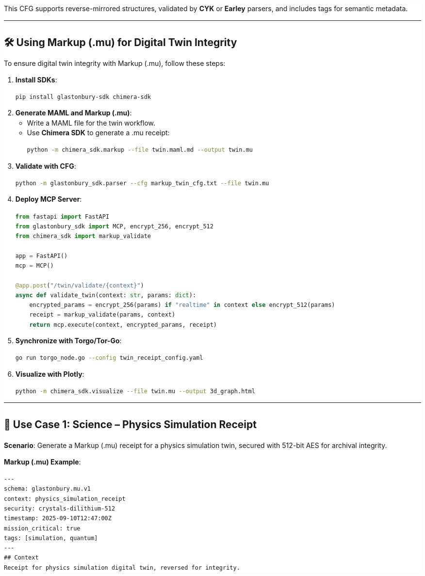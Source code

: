 This CFG supports reverse-mirrored structures, validated by **CYK** or **Earley** parsers, and includes tags for semantic metadata.

---

## 🛠️ Using Markup (.mu) for Digital Twin Integrity

To ensure digital twin integrity with Markup (.mu), follow these steps:
1. **Install SDKs**:
   ```bash
   pip install glastonbury-sdk chimera-sdk
   ```
2. **Generate MAML and Markup (.mu)**:
   - Write a MAML file for the twin workflow.
   - Use **Chimera SDK** to generate a .mu receipt:
     ```bash
     python -m chimera_sdk.markup --file twin.maml.md --output twin.mu
     ```
3. **Validate with CFG**:
   ```bash
   python -m glastonbury_sdk.parser --cfg markup_twin_cfg.txt --file twin.mu
   ```
4. **Deploy MCP Server**:
   ```python
   from fastapi import FastAPI
   from glastonbury_sdk import MCP, encrypt_256, encrypt_512
   from chimera_sdk import markup_validate

   app = FastAPI()
   mcp = MCP()

   @app.post("/twin/validate/{context}")
   async def validate_twin(context: str, params: dict):
       encrypted_params = encrypt_256(params) if "realtime" in context else encrypt_512(params)
       receipt = markup_validate(params, context)
       return mcp.execute(context, encrypted_params, receipt)
   ```
5. **Synchronize with Torgo/Tor-Go**:
   ```bash
   go run torgo_node.go --config twin_receipt_config.yaml
   ```
6. **Visualize with Plotly**:
   ```bash
   python -m chimera_sdk.visualize --file twin.mu --output 3d_graph.html
   ```

---

## 🚀 Use Case 1: Science – Physics Simulation Receipt

**Scenario**: Generate a Markup (.mu) receipt for a physics simulation twin, secured with 512-bit AES for archival integrity.

**Markup (.mu) Example**:
```
---
schema: glastonbury.mu.v1
context: physics_simulation_receipt
security: crystals-dilithium-512
timestamp: 2025-09-10T12:47:00Z
mission_critical: true
tags: [simulation, quantum]
---
## Context
Receipt for physics simulation digital twin, reversed for integrity.

```